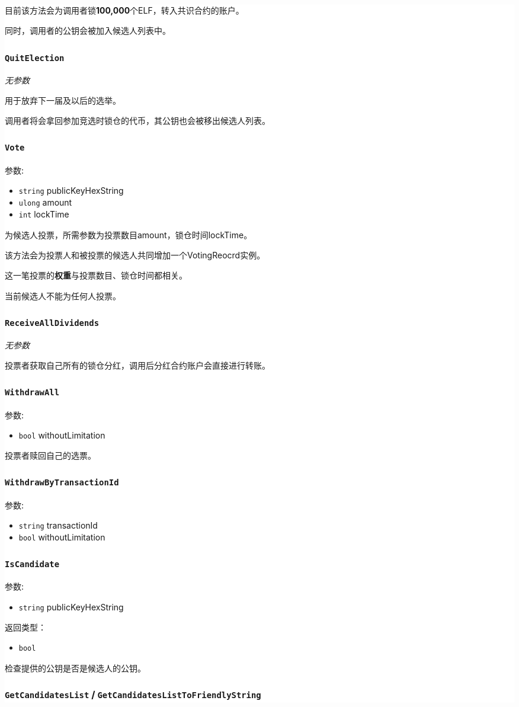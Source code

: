 目前该方法会为调用者锁**100,000**个ELF，转入共识合约的账户。

同时，调用者的公钥会被加入候选人列表中。

### `QuitElection`

*无参数*

用于放弃下一届及以后的选举。

调用者将会拿回参加竞选时锁仓的代币，其公钥也会被移出候选人列表。

### `Vote`

参数:
- `string` publicKeyHexString
- `ulong` amount
- `int` lockTime

为候选人投票，所需参数为投票数目amount，锁仓时间lockTime。

该方法会为投票人和被投票的候选人共同增加一个VotingReocrd实例。

这一笔投票的**权重**与投票数目、锁仓时间都相关。

当前候选人不能为任何人投票。

### `ReceiveAllDividends`

*无参数*

投票者获取自己所有的锁仓分红，调用后分红合约账户会直接进行转账。

### `WithdrawAll`

参数:
- `bool` withoutLimitation

投票者赎回自己的选票。

### `WithdrawByTransactionId`

参数:
- `string` transactionId
- `bool` withoutLimitation

### `IsCandidate`

参数:
- `string` publicKeyHexString

返回类型：
- `bool`

检查提供的公钥是否是候选人的公钥。

### `GetCandidatesList` / `GetCandidatesListToFriendlyString`
